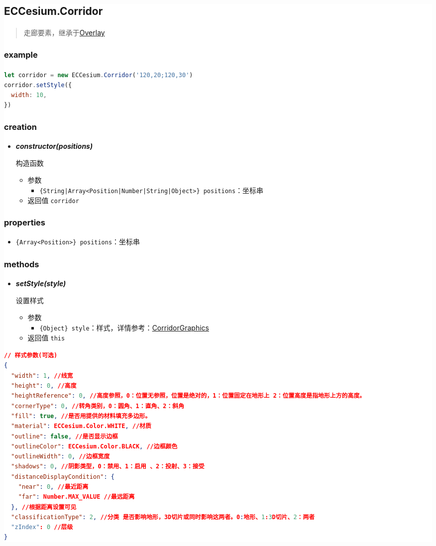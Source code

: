## ECCesium.Corridor

> 走廊要素，继承于[Overlay](#overlay)

### example

```js
let corridor = new ECCesium.Corridor('120,20;120,30')
corridor.setStyle({
  width: 10,
})
```

### creation

- **_constructor(positions)_**

  构造函数

    - 参数
        - `{String|Array<Position|Number|String|Object>} positions`：坐标串
    - 返回值 `corridor`

### properties

- `{Array<Position>} positions`：坐标串

### methods

- **_setStyle(style)_**

  设置样式

    - 参数
        - `{Object} style`：样式，详情参考：[CorridorGraphics](http://resource.dvgis.cn/cesium-docs/CorridorGraphics.html)
    - 返回值 `this`

```json
// 样式参数(可选)
{
  "width": 1, //线宽
  "height": 0, //高度
  "heightReference": 0, //高度参照，0：位置无参照，位置是绝对的，1：位置固定在地形上 2：位置高度是指地形上方的高度。
  "cornerType": 0, //转角类别，0：圆角、1：直角、2：斜角
  "fill": true, //是否用提供的材料填充多边形。
  "material": ECCesium.Color.WHITE, //材质
  "outline": false, //是否显示边框
  "outlineColor": ECCesium.Color.BLACK, //边框颜色
  "outlineWidth": 0, //边框宽度
  "shadows": 0, //阴影类型，0：禁用、1：启用 、2：投射、3：接受
  "distanceDisplayCondition": {
    "near": 0, //最近距离
    "far": Number.MAX_VALUE //最远距离
  }, //根据距离设置可见
  "classificationType": 2, //分类 是否影响地形，3D切片或同时影响这两者。0:地形、1:3D切片、2：两者
  "zIndex": 0 //层级
}
```
